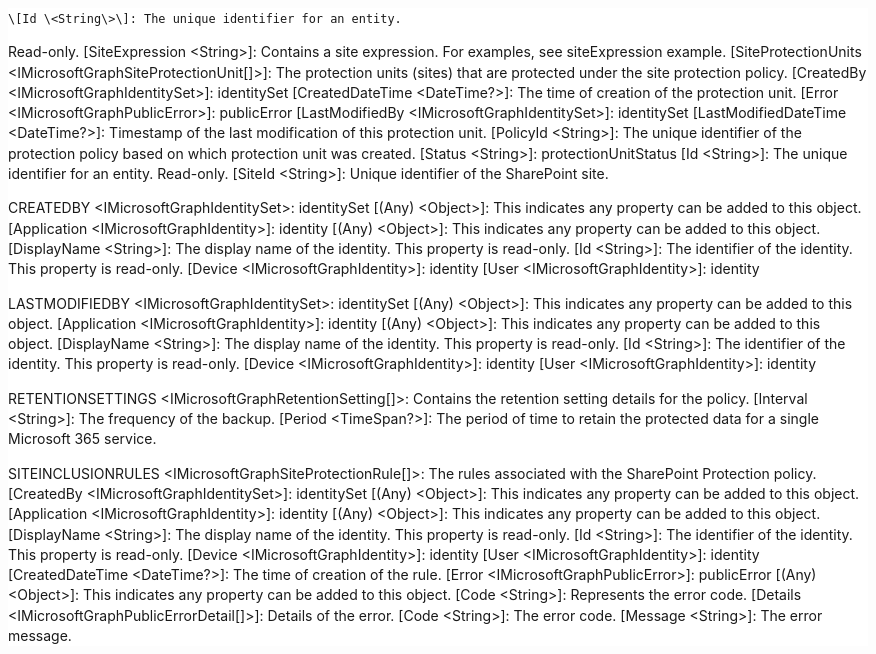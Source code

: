     \[Id \<String\>\]: The unique identifier for an entity.
Read-only.
    \[SiteExpression \<String\>\]: Contains a site expression.
For examples, see siteExpression example.
  \[SiteProtectionUnits \<IMicrosoftGraphSiteProtectionUnit\[\]\>\]: The protection units (sites) that are protected under the site protection policy.
    \[CreatedBy \<IMicrosoftGraphIdentitySet\>\]: identitySet
    \[CreatedDateTime \<DateTime?\>\]: The time of creation of the protection unit.
    \[Error \<IMicrosoftGraphPublicError\>\]: publicError
    \[LastModifiedBy \<IMicrosoftGraphIdentitySet\>\]: identitySet
    \[LastModifiedDateTime \<DateTime?\>\]: Timestamp of the last modification of this protection unit.
    \[PolicyId \<String\>\]: The unique identifier of the protection policy based on which protection unit was created.
    \[Status \<String\>\]: protectionUnitStatus
    \[Id \<String\>\]: The unique identifier for an entity.
Read-only.
    \[SiteId \<String\>\]: Unique identifier of the SharePoint site.

CREATEDBY \<IMicrosoftGraphIdentitySet\>: identitySet
  \[(Any) \<Object\>\]: This indicates any property can be added to this object.
  \[Application \<IMicrosoftGraphIdentity\>\]: identity
    \[(Any) \<Object\>\]: This indicates any property can be added to this object.
    \[DisplayName \<String\>\]: The display name of the identity.
This property is read-only.
    \[Id \<String\>\]: The identifier of the identity.
This property is read-only.
  \[Device \<IMicrosoftGraphIdentity\>\]: identity
  \[User \<IMicrosoftGraphIdentity\>\]: identity

LASTMODIFIEDBY \<IMicrosoftGraphIdentitySet\>: identitySet
  \[(Any) \<Object\>\]: This indicates any property can be added to this object.
  \[Application \<IMicrosoftGraphIdentity\>\]: identity
    \[(Any) \<Object\>\]: This indicates any property can be added to this object.
    \[DisplayName \<String\>\]: The display name of the identity.
This property is read-only.
    \[Id \<String\>\]: The identifier of the identity.
This property is read-only.
  \[Device \<IMicrosoftGraphIdentity\>\]: identity
  \[User \<IMicrosoftGraphIdentity\>\]: identity

RETENTIONSETTINGS \<IMicrosoftGraphRetentionSetting\[\]\>: Contains the retention setting details for the policy.
  \[Interval \<String\>\]: The frequency of the backup.
  \[Period \<TimeSpan?\>\]: The period of time to retain the protected data for a single Microsoft 365 service.

SITEINCLUSIONRULES \<IMicrosoftGraphSiteProtectionRule\[\]\>: The rules associated with the SharePoint Protection policy.
  \[CreatedBy \<IMicrosoftGraphIdentitySet\>\]: identitySet
    \[(Any) \<Object\>\]: This indicates any property can be added to this object.
    \[Application \<IMicrosoftGraphIdentity\>\]: identity
      \[(Any) \<Object\>\]: This indicates any property can be added to this object.
      \[DisplayName \<String\>\]: The display name of the identity.
This property is read-only.
      \[Id \<String\>\]: The identifier of the identity.
This property is read-only.
    \[Device \<IMicrosoftGraphIdentity\>\]: identity
    \[User \<IMicrosoftGraphIdentity\>\]: identity
  \[CreatedDateTime \<DateTime?\>\]: The time of creation of the rule.
  \[Error \<IMicrosoftGraphPublicError\>\]: publicError
    \[(Any) \<Object\>\]: This indicates any property can be added to this object.
    \[Code \<String\>\]: Represents the error code.
    \[Details \<IMicrosoftGraphPublicErrorDetail\[\]\>\]: Details of the error.
      \[Code \<String\>\]: The error code.
      \[Message \<String\>\]: The error message.